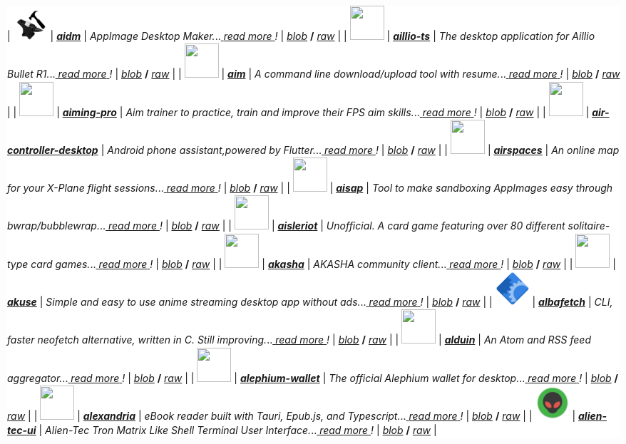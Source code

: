 | <img loading="lazy" src="icons/aidm.png" width="48" height="48"> | [***aidm***](apps/aidm.md) | *AppImage Desktop Maker.*..[ *read more* ](apps/aidm.md)*!* | [*blob*](https://github.com/ivan-hc/AM/blob/main/programs/x86_64/aidm) **/** [*raw*](https://raw.githubusercontent.com/ivan-hc/AM/main/programs/x86_64/aidm) |
| <img loading="lazy" src="icons/aillio-ts.png" width="48" height="48"> | [***aillio-ts***](apps/aillio-ts.md) | *The desktop application for Aillio Bullet R1.*..[ *read more* ](apps/aillio-ts.md)*!* | [*blob*](https://github.com/ivan-hc/AM/blob/main/programs/x86_64/aillio-ts) **/** [*raw*](https://raw.githubusercontent.com/ivan-hc/AM/main/programs/x86_64/aillio-ts) |
| <img loading="lazy" src="icons/aim.png" width="48" height="48"> | [***aim***](apps/aim.md) | *A command line download/upload tool with resume.*..[ *read more* ](apps/aim.md)*!* | [*blob*](https://github.com/ivan-hc/AM/blob/main/programs/x86_64/aim) **/** [*raw*](https://raw.githubusercontent.com/ivan-hc/AM/main/programs/x86_64/aim) |
| <img loading="lazy" src="icons/aiming-pro.png" width="48" height="48"> | [***aiming-pro***](apps/aiming-pro.md) | *Aim trainer to practice, train and improve their FPS aim skills.*..[ *read more* ](apps/aiming-pro.md)*!* | [*blob*](https://github.com/ivan-hc/AM/blob/main/programs/x86_64/aiming-pro) **/** [*raw*](https://raw.githubusercontent.com/ivan-hc/AM/main/programs/x86_64/aiming-pro) |
| <img loading="lazy" src="icons/air-controller-desktop.png" width="48" height="48"> | [***air-controller-desktop***](apps/air-controller-desktop.md) | *Android phone assistant,powered by Flutter.*..[ *read more* ](apps/air-controller-desktop.md)*!* | [*blob*](https://github.com/ivan-hc/AM/blob/main/programs/x86_64/air-controller-desktop) **/** [*raw*](https://raw.githubusercontent.com/ivan-hc/AM/main/programs/x86_64/air-controller-desktop) |
| <img loading="lazy" src="icons/airspaces.png" width="48" height="48"> | [***airspaces***](apps/airspaces.md) | *An online map for your X-Plane flight sessions.*..[ *read more* ](apps/airspaces.md)*!* | [*blob*](https://github.com/ivan-hc/AM/blob/main/programs/x86_64/airspaces) **/** [*raw*](https://raw.githubusercontent.com/ivan-hc/AM/main/programs/x86_64/airspaces) |
| <img loading="lazy" src="icons/aisap.png" width="48" height="48"> | [***aisap***](apps/aisap.md) | *Tool to make sandboxing AppImages easy through bwrap/bubblewrap.*..[ *read more* ](apps/aisap.md)*!* | [*blob*](https://github.com/ivan-hc/AM/blob/main/programs/x86_64/aisap) **/** [*raw*](https://raw.githubusercontent.com/ivan-hc/AM/main/programs/x86_64/aisap) |
| <img loading="lazy" src="icons/aisleriot.png" width="48" height="48"> | [***aisleriot***](apps/aisleriot.md) | *Unofficial. A card game featuring over 80 different solitaire-type card games.*..[ *read more* ](apps/aisleriot.md)*!* | [*blob*](https://github.com/ivan-hc/AM/blob/main/programs/x86_64/aisleriot) **/** [*raw*](https://raw.githubusercontent.com/ivan-hc/AM/main/programs/x86_64/aisleriot) |
| <img loading="lazy" src="icons/akasha.png" width="48" height="48"> | [***akasha***](apps/akasha.md) | *AKASHA community client.*..[ *read more* ](apps/akasha.md)*!* | [*blob*](https://github.com/ivan-hc/AM/blob/main/programs/x86_64/akasha) **/** [*raw*](https://raw.githubusercontent.com/ivan-hc/AM/main/programs/x86_64/akasha) |
| <img loading="lazy" src="icons/akuse.png" width="48" height="48"> | [***akuse***](apps/akuse.md) | *Simple and easy to use anime streaming desktop app without ads.*..[ *read more* ](apps/akuse.md)*!* | [*blob*](https://github.com/ivan-hc/AM/blob/main/programs/x86_64/akuse) **/** [*raw*](https://raw.githubusercontent.com/ivan-hc/AM/main/programs/x86_64/akuse) |
| <img loading="lazy" src="icons/albafetch.png" width="48" height="48"> | [***albafetch***](apps/albafetch.md) | *CLI, faster neofetch alternative, written in C. Still improving.*..[ *read more* ](apps/albafetch.md)*!* | [*blob*](https://github.com/ivan-hc/AM/blob/main/programs/x86_64/albafetch) **/** [*raw*](https://raw.githubusercontent.com/ivan-hc/AM/main/programs/x86_64/albafetch) |
| <img loading="lazy" src="icons/alduin.png" width="48" height="48"> | [***alduin***](apps/alduin.md) | *An Atom and RSS feed aggregator.*..[ *read more* ](apps/alduin.md)*!* | [*blob*](https://github.com/ivan-hc/AM/blob/main/programs/x86_64/alduin) **/** [*raw*](https://raw.githubusercontent.com/ivan-hc/AM/main/programs/x86_64/alduin) |
| <img loading="lazy" src="icons/alephium-wallet.png" width="48" height="48"> | [***alephium-wallet***](apps/alephium-wallet.md) | *The official Alephium wallet for desktop.*..[ *read more* ](apps/alephium-wallet.md)*!* | [*blob*](https://github.com/ivan-hc/AM/blob/main/programs/x86_64/alephium-wallet) **/** [*raw*](https://raw.githubusercontent.com/ivan-hc/AM/main/programs/x86_64/alephium-wallet) |
| <img loading="lazy" src="icons/alexandria.png" width="48" height="48"> | [***alexandria***](apps/alexandria.md) | *eBook reader built with Tauri, Epub.js, and Typescript.*..[ *read more* ](apps/alexandria.md)*!* | [*blob*](https://github.com/ivan-hc/AM/blob/main/programs/x86_64/alexandria) **/** [*raw*](https://raw.githubusercontent.com/ivan-hc/AM/main/programs/x86_64/alexandria) |
| <img loading="lazy" src="icons/alien-tec-ui.png" width="48" height="48"> | [***alien-tec-ui***](apps/alien-tec-ui.md) | *Alien-Tec Tron Matrix Like Shell Terminal User Interface.*..[ *read more* ](apps/alien-tec-ui.md)*!* | [*blob*](https://github.com/ivan-hc/AM/blob/main/programs/x86_64/alien-tec-ui) **/** [*raw*](https://raw.githubusercontent.com/ivan-hc/AM/main/programs/x86_64/alien-tec-ui) |
